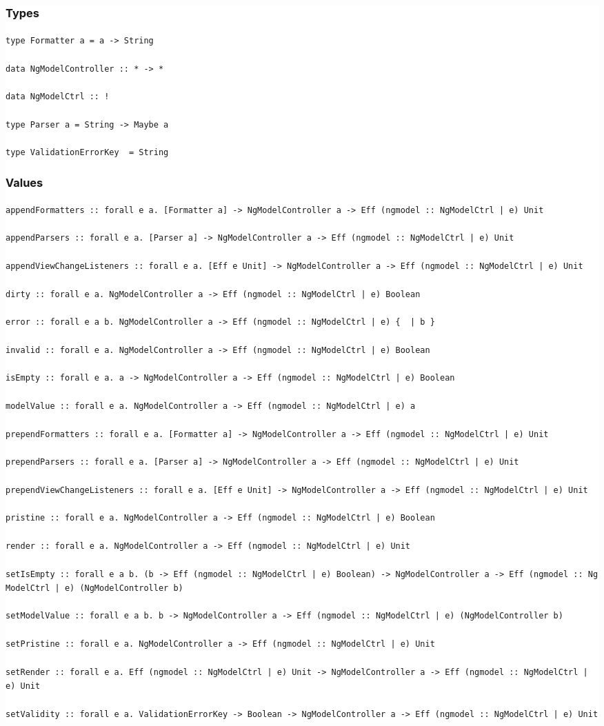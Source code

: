 ### Types

    type Formatter a = a -> String

    data NgModelController :: * -> *

    data NgModelCtrl :: !

    type Parser a = String -> Maybe a

    type ValidationErrorKey  = String


### Values

    appendFormatters :: forall e a. [Formatter a] -> NgModelController a -> Eff (ngmodel :: NgModelCtrl | e) Unit

    appendParsers :: forall e a. [Parser a] -> NgModelController a -> Eff (ngmodel :: NgModelCtrl | e) Unit

    appendViewChangeListeners :: forall e a. [Eff e Unit] -> NgModelController a -> Eff (ngmodel :: NgModelCtrl | e) Unit

    dirty :: forall e a. NgModelController a -> Eff (ngmodel :: NgModelCtrl | e) Boolean

    error :: forall e a b. NgModelController a -> Eff (ngmodel :: NgModelCtrl | e) {  | b }

    invalid :: forall e a. NgModelController a -> Eff (ngmodel :: NgModelCtrl | e) Boolean

    isEmpty :: forall e a. a -> NgModelController a -> Eff (ngmodel :: NgModelCtrl | e) Boolean

    modelValue :: forall e a. NgModelController a -> Eff (ngmodel :: NgModelCtrl | e) a

    prependFormatters :: forall e a. [Formatter a] -> NgModelController a -> Eff (ngmodel :: NgModelCtrl | e) Unit

    prependParsers :: forall e a. [Parser a] -> NgModelController a -> Eff (ngmodel :: NgModelCtrl | e) Unit

    prependViewChangeListeners :: forall e a. [Eff e Unit] -> NgModelController a -> Eff (ngmodel :: NgModelCtrl | e) Unit

    pristine :: forall e a. NgModelController a -> Eff (ngmodel :: NgModelCtrl | e) Boolean

    render :: forall e a. NgModelController a -> Eff (ngmodel :: NgModelCtrl | e) Unit

    setIsEmpty :: forall e a b. (b -> Eff (ngmodel :: NgModelCtrl | e) Boolean) -> NgModelController a -> Eff (ngmodel :: NgModelCtrl | e) (NgModelController b)

    setModelValue :: forall e a b. b -> NgModelController a -> Eff (ngmodel :: NgModelCtrl | e) (NgModelController b)

    setPristine :: forall e a. NgModelController a -> Eff (ngmodel :: NgModelCtrl | e) Unit

    setRender :: forall e a. Eff (ngmodel :: NgModelCtrl | e) Unit -> NgModelController a -> Eff (ngmodel :: NgModelCtrl | e) Unit

    setValidity :: forall e a. ValidationErrorKey -> Boolean -> NgModelController a -> Eff (ngmodel :: NgModelCtrl | e) Unit
